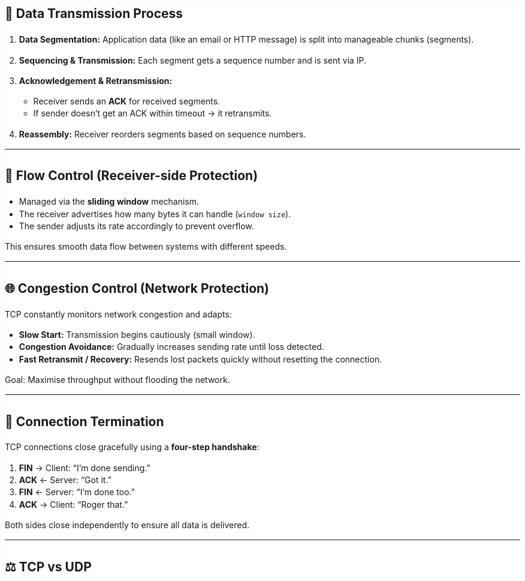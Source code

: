 
## 🔄 Data Transmission Process

1. **Data Segmentation:**
   Application data (like an email or HTTP message) is split into manageable chunks (segments).

2. **Sequencing & Transmission:**
   Each segment gets a sequence number and is sent via IP.

3. **Acknowledgement & Retransmission:**

   * Receiver sends an **ACK** for received segments.
   * If sender doesn’t get an ACK within timeout → it retransmits.

4. **Reassembly:**
   Receiver reorders segments based on sequence numbers.

---

## 🧍 Flow Control (Receiver-side Protection)

* Managed via the **sliding window** mechanism.
* The receiver advertises how many bytes it can handle (`window size`).
* The sender adjusts its rate accordingly to prevent overflow.

This ensures smooth data flow between systems with different speeds.

---

## 🌐 Congestion Control (Network Protection)

TCP constantly monitors network congestion and adapts:

* **Slow Start:** Transmission begins cautiously (small window).
* **Congestion Avoidance:** Gradually increases sending rate until loss detected.
* **Fast Retransmit / Recovery:** Resends lost packets quickly without resetting the connection.

Goal: Maximise throughput without flooding the network.

---

## 🏁 Connection Termination

TCP connections close gracefully using a **four-step handshake**:

1. **FIN** → Client: “I’m done sending.”
2. **ACK** ← Server: “Got it.”
3. **FIN** ← Server: “I’m done too.”
4. **ACK** → Client: “Roger that.”

Both sides close independently to ensure all data is delivered.

---

## ⚖️ TCP vs UDP

